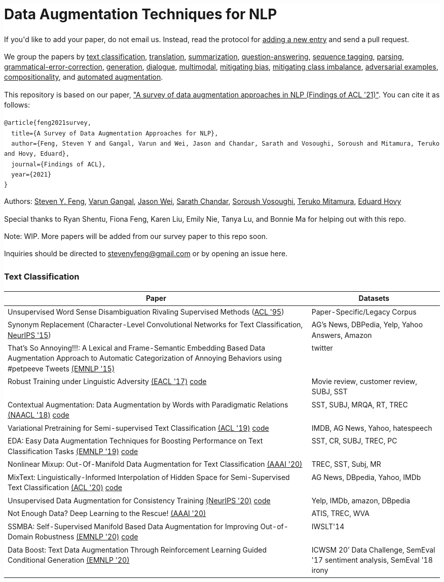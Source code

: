 # Data Augmentation Techniques for NLP 


If you'd like to add your paper, do not email us. Instead, read the protocol for [adding a new entry](https://github.com/styfeng/DataAug4NLP/blob/main/rules.md) and send a pull request.

We group the papers by [text classification](#text-classification), [translation](#translation), [summarization](#summarization), [question-answering](#question-answering), [sequence tagging](#sequence-tagging), [parsing](#parsing), [grammatical-error-correction](#grammatical-error-correction), [generation](#generation), [dialogue](#dialogue), [multimodal](#multimodal), [mitigating bias](#mitigating-bias), [mitigating class imbalance](#mitigating-class-imbalance), [adversarial examples](#adversarial-examples), [compositionality](#compositionality), and [automated augmentation](#automated-augmentation).

This repository is based on our paper, ["A survey of data augmentation approaches in NLP (Findings of ACL '21)"](http://arxiv.org/abs/2105.03075). You can cite it as follows:
```
@article{feng2021survey,
  title={A Survey of Data Augmentation Approaches for NLP},
  author={Feng, Steven Y and Gangal, Varun and Wei, Jason and Chandar, Sarath and Vosoughi, Soroush and Mitamura, Teruko and Hovy, Eduard},
  journal={Findings of ACL},
  year={2021}
}
```
Authors: <a href="https://scholar.google.ca/citations?hl=en&user=zwiszZIAAAAJ">Steven Y. Feng</a>,
			  <a href="https://scholar.google.com/citations?user=rWZq2nQAAAAJ&hl=en">Varun Gangal</a>,
			  <a href="https://scholar.google.com/citations?user=wA5TK_0AAAAJ&hl=en">Jason Wei</a>,
			  <a href="https://scholar.google.co.in/citations?user=yxWtZLAAAAAJ&hl=en">Sarath Chandar</a>,
			  <a href="https://scholar.google.ca/citations?user=45DAXkwAAAAJ&hl=en">Soroush Vosoughi</a>,
			  <a href="https://scholar.google.com/citations?user=gjsxBCkAAAAJ&hl=en">Teruko Mitamura</a>,
			  <a href="https://scholar.google.com/citations?user=PUFxrroAAAAJ&hl=en">Eduard Hovy</a>

Special thanks to Ryan Shentu, Fiona Feng, Karen Liu, Emily Nie, Tanya Lu, and Bonnie Ma for helping out with this repo.

Note: WIP. More papers will be added from our survey paper to this repo soon.

Inquiries should be directed to stevenyfeng@gmail.com or by opening an issue here.

### Text Classification
| Paper | Datasets | 
| -- | --- |
| Unsupervised Word Sense Disambiguation Rivaling Supervised Methods ([ACL '95](https://www.aclweb.org/anthology/P95-1026.pdf)) | Paper-Specific/Legacy Corpus | 
| Synonym Replacement (Character-Level Convolutional Networks for Text Classification, [NeurIPS '15](https://papers.nips.cc/paper/2015/file/250cf8b51c773f3f8dc8b4be867a9a02-Paper.pdf)) | AG’s News, DBPedia, Yelp, Yahoo Answers, Amazon | 
| That’s So Annoying!!!: A Lexical and Frame-Semantic Embedding Based Data Augmentation Approach to Automatic Categorization of Annoying Behaviors using #petpeeve Tweets [(EMNLP '15)](https://www.aclweb.org/anthology/D15-1306.pdf) | twitter| 
| Robust Training under Linguistic Adversity [(EACL '17)](https://www.aclweb.org/anthology/E17-2004/) [code](https://github.com/lrank/Linguistic_adversity) | Movie review, customer review, SUBJ, SST | 
| Contextual Augmentation: Data Augmentation by Words with Paradigmatic Relations [(NAACL '18)](https://www.aclweb.org/anthology/N18-2072.pdf) [code](https://github.com/pfnet-research/contextual_augmentation) | SST, SUBJ, MRQA, RT, TREC | 
| Variational Pretraining for Semi-supervised Text Classification [(ACL '19)](https://www.aclweb.org/anthology/P19-1590.pdf) [code](http://github.com/allenai/vampire) | IMDB, AG News, Yahoo, hatespeech | 
| EDA: Easy Data Augmentation Techniques for Boosting Performance on Text Classification Tasks [(EMNLP '19)](http://dx.doi.org/10.18653/v1/D19-1670) [code](https://github.com/jasonwei20/eda_nlp) | SST, CR, SUBJ, TREC, PC |
| Nonlinear Mixup: Out-Of-Manifold Data Augmentation for Text Classification [(AAAI '20)](https://doi.org/10.1609/aaai.v34i04.5822) | TREC, SST, Subj, MR |
| MixText: Linguistically-Informed Interpolation of Hidden Space for Semi-Supervised Text Classification [(ACL '20)](https://www.aclweb.org/anthology/2020.acl-main.194/) [code](https://github.com/GT-SALT/MixText) | AG News, DBpedia, Yahoo, IMDb | 
| Unsupervised Data Augmentation for Consistency Training [(NeurIPS '20)](https://papers.nips.cc/paper/2020/hash/44feb0096faa8326192570788b38c1d1-Abstract.html) [code](https://papers.nips.cc/paper/2020/hash/44feb0096faa8326192570788b38c1d1-Abstract.html) | Yelp, IMDb, amazon, DBpedia | 
| Not Enough Data? Deep Learning to the Rescue! [(AAAI '20)](https://arxiv.org/abs/1911.03118) | ATIS, TREC, WVA | 
| SSMBA: Self-Supervised Manifold Based Data Augmentation for Improving Out-of-Domain Robustness [(EMNLP '20)](https://www.aclweb.org/anthology/2020.emnlp-main.97/) [code](https://github.com/nng555/ssmba) | IWSLT'14 | 
| Data Boost: Text Data Augmentation Through Reinforcement Learning Guided Conditional Generation [(EMNLP '20)](https://www.aclweb.org/anthology/2020.emnlp-main.726/) | ICWSM 20’ Data Challenge, SemEval '17 sentiment analysis, SemEval '18 irony |